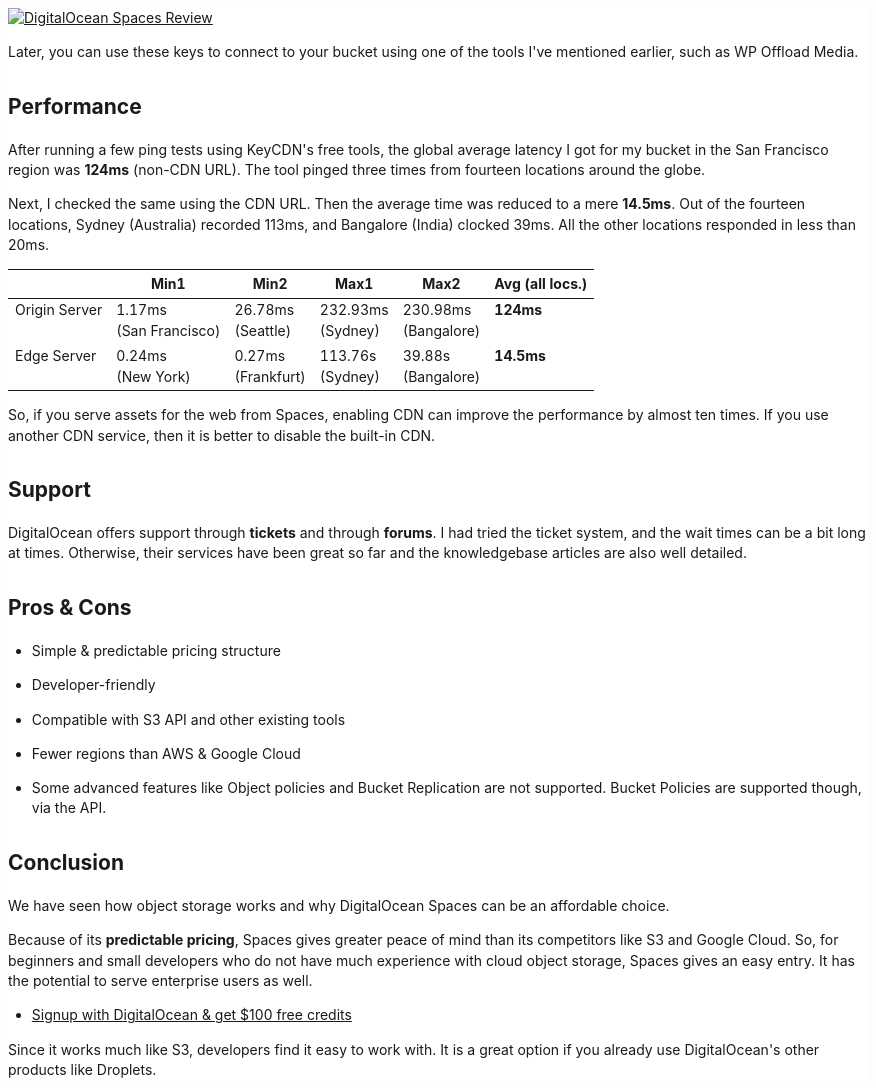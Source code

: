 [![DigitalOcean Spaces Review](https://cdn-2.coralnodes.com/coralnodes/uploads/2019/04/create-spaces-7-800x149.png)](https://cdn-2.coralnodes.com/coralnodes/uploads/2019/04/create-spaces-7.png)

Later, you can use these keys to connect to your bucket using one of the tools I've mentioned earlier, such as WP Offload Media.

## Performance

After running a few ping tests using KeyCDN's free tools, the global average latency I got for my bucket in the San Francisco region was **124ms** (non-CDN URL). The tool pinged three times from fourteen locations around the globe.

Next, I checked the same using the CDN URL. Then the average time was reduced to a mere **14.5ms**. Out of the fourteen locations, Sydney (Australia) recorded 113ms, and Bangalore (India) clocked 39ms. All the other locations responded in less than 20ms.

||Min1|Min2|Max1|Max2|Avg (all locs.)|
|---|---|---|---|---|---|
|Origin Server|1.17ms  <br>(San Francisco)|26.78ms  <br>(Seattle)|232.93ms  <br>(Sydney)|230.98ms  <br>(Bangalore)|**124ms**|
|Edge Server|0.24ms  <br>(New York)|0.27ms  <br>(Frankfurt)|113.76s  <br>(Sydney)|39.88s  <br>(Bangalore)|**14.5ms**|

So, if you serve assets for the web from Spaces, enabling CDN can improve the performance by almost ten times. If you use another CDN service, then it is better to disable the built-in CDN.

## Support

DigitalOcean offers support through **tickets** and through **forums**. I had tried the ticket system, and the wait times can be a bit long at times. Otherwise, their services have been great so far and the knowledgebase articles are also well detailed.

## Pros & Cons

- Simple & predictable pricing structure
- Developer-friendly
- Compatible with S3 API and other existing tools

- Fewer regions than AWS & Google Cloud
- Some advanced features like Object policies and Bucket Replication are not supported. Bucket Policies are supported though, via the API.

## Conclusion

We have seen how object storage works and why DigitalOcean Spaces can be an affordable choice.

Because of its **predictable pricing**, Spaces gives greater peace of mind than its competitors like S3 and Google Cloud. So, for beginners and small developers who do not have much experience with cloud object storage, Spaces gives an easy entry. It has the potential to serve enterprise users as well.

- [Signup with DigitalOcean & get $100 free credits](http://localhost:10003/go/digitalocean/)

Since it works much like S3, developers find it easy to work with. It is a great option if you already use DigitalOcean's other products like Droplets.
